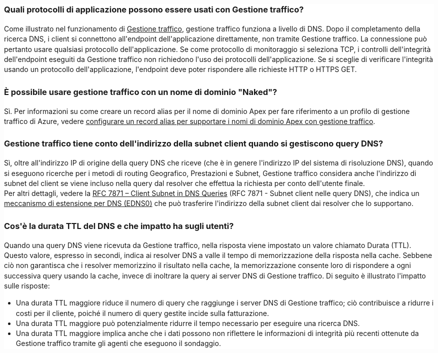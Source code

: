 ### <a name="what-application-protocols-can-i-use-with-traffic-manager"></a>Quali protocolli di applicazione possono essere usati con Gestione traffico?

Come illustrato nel funzionamento di [Gestione traffico](../traffic-manager/traffic-manager-how-it-works.md), gestione traffico funziona a livello di DNS. Dopo il completamento della ricerca DNS, i client si connettono all'endpoint dell'applicazione direttamente, non tramite Gestione traffico. La connessione può pertanto usare qualsiasi protocollo dell'applicazione. Se come protocollo di monitoraggio si seleziona TCP, i controlli dell'integrità dell'endpoint eseguiti da Gestione traffico non richiedono l'uso dei protocolli dell'applicazione. Se si sceglie di verificare l'integrità usando un protocollo dell'applicazione, l'endpoint deve poter rispondere alle richieste HTTP o HTTPS GET.

### <a name="can-i-use-traffic-manager-with-a-naked-domain-name"></a>È possibile usare gestione traffico con un nome di dominio "Naked"?

Sì. Per informazioni su come creare un record alias per il nome di dominio Apex per fare riferimento a un profilo di gestione traffico di Azure, vedere [configurare un record alias per supportare i nomi di dominio Apex con gestione traffico](../dns/tutorial-alias-tm.md).

### <a name="does-traffic-manager-consider-the-client-subnet-address-when-handling-dns-queries"></a>Gestione traffico tiene conto dell'indirizzo della subnet client quando si gestiscono query DNS? 

Sì, oltre all'indirizzo IP di origine della query DNS che riceve (che è in genere l'indirizzo IP del sistema di risoluzione DNS), quando si eseguono ricerche per i metodi di routing Geografico, Prestazioni e Subnet, Gestione traffico considera anche l'indirizzo di subnet del client se viene incluso nella query dal resolver che effettua la richiesta per conto dell'utente finale.  
Per altri dettagli, vedere la [RFC 7871 – Client Subnet in DNS Queries](https://tools.ietf.org/html/rfc7871) (RFC 7871 - Subnet client nelle query DNS), che indica un [meccanismo di estensione per DNS (EDNS0)](https://tools.ietf.org/html/rfc2671) che può trasferire l'indirizzo della subnet client dai resolver che lo supportano.

### <a name="what-is-dns-ttl-and-how-does-it-impact-my-users"></a>Cos'è la durata TTL del DNS e che impatto ha sugli utenti?

Quando una query DNS viene ricevuta da Gestione traffico, nella risposta viene impostato un valore chiamato Durata (TTL). Questo valore, espresso in secondi, indica ai resolver DNS a valle il tempo di memorizzazione della risposta nella cache. Sebbene ciò non garantisca che i resolver memorizzino il risultato nella cache, la memorizzazione consente loro di rispondere a ogni successiva query usando la cache, invece di inoltrare la query ai server DNS di Gestione traffico. Di seguito è illustrato l'impatto sulle risposte:

- Una durata TTL maggiore riduce il numero di query che raggiunge i server DNS di Gestione traffico; ciò contribuisce a ridurre i costi per il cliente, poiché il numero di query gestite incide sulla fatturazione.
- Una durata TTL maggiore può potenzialmente ridurre il tempo necessario per eseguire una ricerca DNS.
- Una durata TTL maggiore implica anche che i dati possono non riflettere le informazioni di integrità più recenti ottenute da Gestione traffico tramite gli agenti che eseguono il sondaggio.
